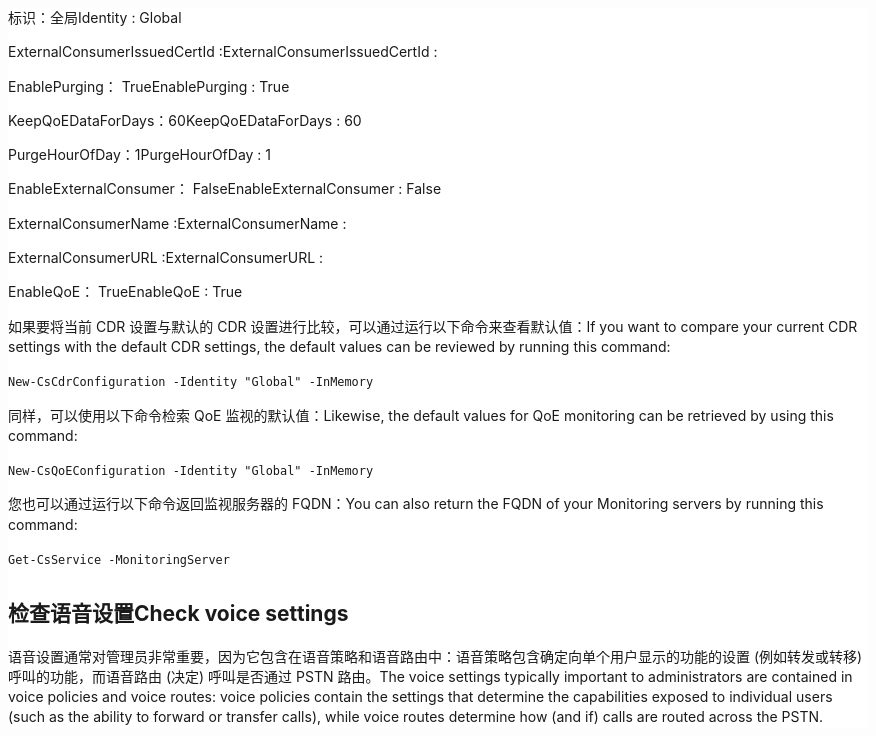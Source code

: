 <span data-ttu-id="d2607-256">标识：全局</span><span class="sxs-lookup"><span data-stu-id="d2607-256">Identity : Global</span></span>

<span data-ttu-id="d2607-257">ExternalConsumerIssuedCertId :</span><span class="sxs-lookup"><span data-stu-id="d2607-257">ExternalConsumerIssuedCertId :</span></span>

<span data-ttu-id="d2607-258">EnablePurging： True</span><span class="sxs-lookup"><span data-stu-id="d2607-258">EnablePurging : True</span></span>

<span data-ttu-id="d2607-259">KeepQoEDataForDays：60</span><span class="sxs-lookup"><span data-stu-id="d2607-259">KeepQoEDataForDays : 60</span></span>

<span data-ttu-id="d2607-260">PurgeHourOfDay：1</span><span class="sxs-lookup"><span data-stu-id="d2607-260">PurgeHourOfDay : 1</span></span>

<span data-ttu-id="d2607-261">EnableExternalConsumer： False</span><span class="sxs-lookup"><span data-stu-id="d2607-261">EnableExternalConsumer : False</span></span>

<span data-ttu-id="d2607-262">ExternalConsumerName :</span><span class="sxs-lookup"><span data-stu-id="d2607-262">ExternalConsumerName :</span></span>

<span data-ttu-id="d2607-263">ExternalConsumerURL :</span><span class="sxs-lookup"><span data-stu-id="d2607-263">ExternalConsumerURL :</span></span>

<span data-ttu-id="d2607-264">EnableQoE： True</span><span class="sxs-lookup"><span data-stu-id="d2607-264">EnableQoE : True</span></span>

<span data-ttu-id="d2607-265">如果要将当前 CDR 设置与默认的 CDR 设置进行比较，可以通过运行以下命令来查看默认值：</span><span class="sxs-lookup"><span data-stu-id="d2607-265">If you want to compare your current CDR settings with the default CDR settings, the default values can be reviewed by running this command:</span></span>

`New-CsCdrConfiguration -Identity "Global" -InMemory`

<span data-ttu-id="d2607-266">同样，可以使用以下命令检索 QoE 监视的默认值：</span><span class="sxs-lookup"><span data-stu-id="d2607-266">Likewise, the default values for QoE monitoring can be retrieved by using this command:</span></span>

`New-CsQoEConfiguration -Identity "Global" -InMemory`

<span data-ttu-id="d2607-267">您也可以通过运行以下命令返回监视服务器的 FQDN：</span><span class="sxs-lookup"><span data-stu-id="d2607-267">You can also return the FQDN of your Monitoring servers by running this command:</span></span>

`Get-CsService -MonitoringServer`

</div>

<div>

## <a name="check-voice-settings"></a><span data-ttu-id="d2607-268">检查语音设置</span><span class="sxs-lookup"><span data-stu-id="d2607-268">Check voice settings</span></span>

<span data-ttu-id="d2607-269">语音设置通常对管理员非常重要，因为它包含在语音策略和语音路由中：语音策略包含确定向单个用户显示的功能的设置 (例如转发或转移) 呼叫的功能，而语音路由 (决定) 呼叫是否通过 PSTN 路由。</span><span class="sxs-lookup"><span data-stu-id="d2607-269">The voice settings typically important to administrators are contained in voice policies and voice routes: voice policies contain the settings that determine the capabilities exposed to individual users (such as the ability to forward or transfer calls), while voice routes determine how (and if) calls are routed across the PSTN.</span></span>
